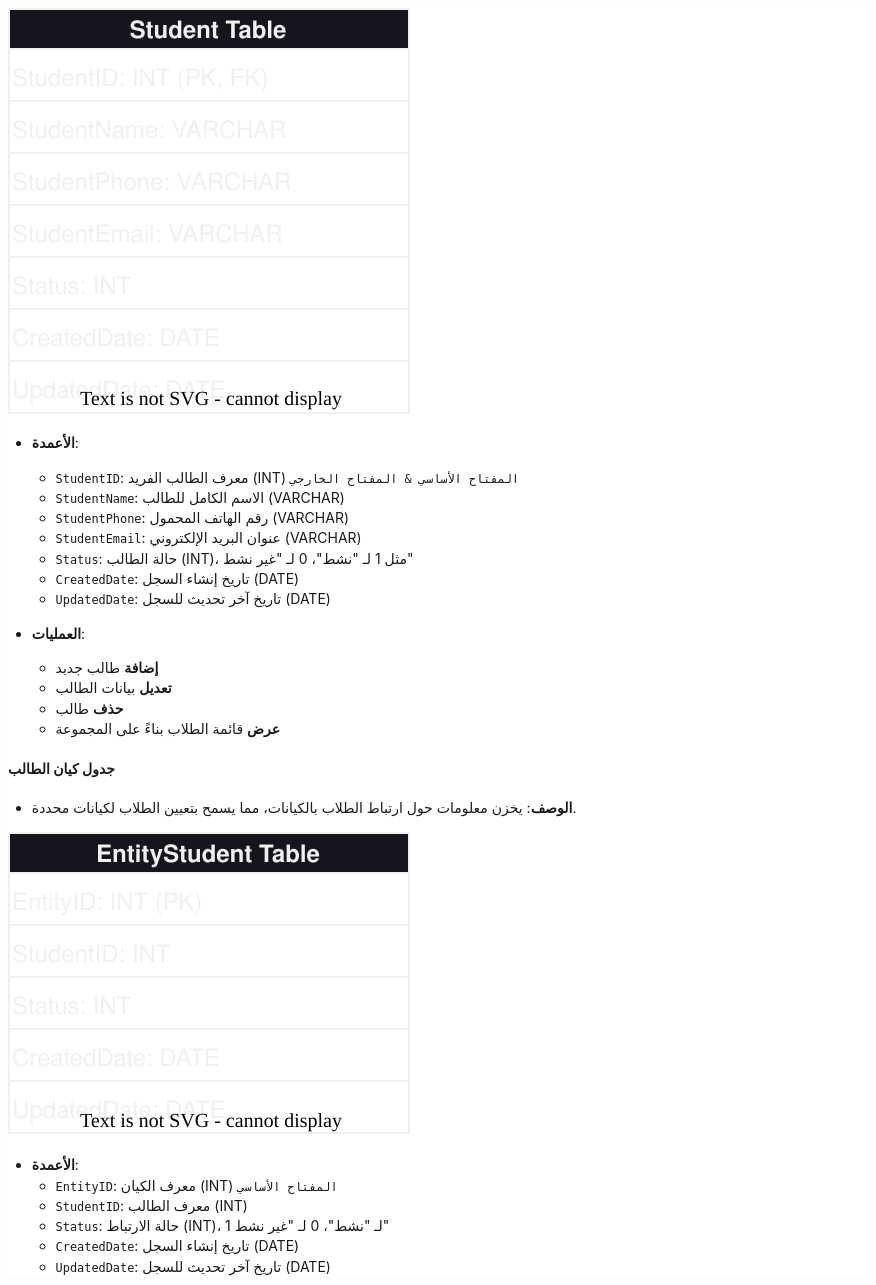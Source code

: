 ![نص بديل](/image/Student.svg)
- **الأعمدة**:
    - `StudentID`: معرف الطالب الفريد (INT) `المفتاح الأساسي & المفتاح الخارجي`
    - `StudentName`: الاسم الكامل للطالب (VARCHAR)
    - `StudentPhone`: رقم الهاتف المحمول (VARCHAR)
    - `StudentEmail`: عنوان البريد الإلكتروني (VARCHAR)
    - `Status`: حالة الطالب (INT)، مثل 1 لـ "نشط"، 0 لـ "غير نشط"
    - `CreatedDate`: تاريخ إنشاء السجل (DATE)
    - `UpdatedDate`: تاريخ آخر تحديث للسجل (DATE)
    
- **العمليات**:
    - **إضافة** طالب جديد
    - **تعديل** بيانات الطالب
    - **حذف** طالب
    - **عرض** قائمة الطلاب بناءً على المجموعة

#### **جدول كيان الطالب**
- **الوصف**: يخزن معلومات حول ارتباط الطلاب بالكيانات، مما يسمح بتعيين الطلاب لكيانات محددة.

![نص بديل](/image/EntityStudent.svg)
- **الأعمدة**:
    - `EntityID`: معرف الكيان (INT) `المفتاح الأساسي`
    - `StudentID`: معرف الطالب (INT)
    - `Status`: حالة الارتباط (INT)، 1 لـ "نشط"، 0 لـ "غير نشط"
    - `CreatedDate`: تاريخ إنشاء السجل (DATE)
    - `UpdatedDate`: تاريخ آخر تحديث للسجل (DATE)
